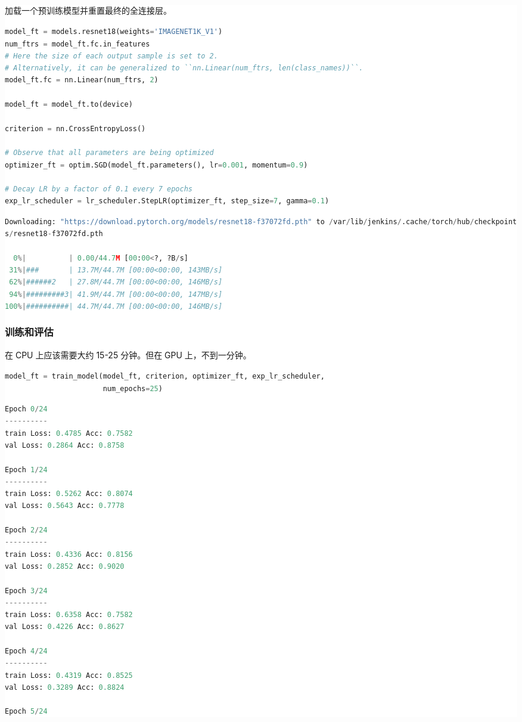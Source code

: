 加载一个预训练模型并重置最终的全连接层。

```py
model_ft = models.resnet18(weights='IMAGENET1K_V1')
num_ftrs = model_ft.fc.in_features
# Here the size of each output sample is set to 2.
# Alternatively, it can be generalized to ``nn.Linear(num_ftrs, len(class_names))``.
model_ft.fc = nn.Linear(num_ftrs, 2)

model_ft = model_ft.to(device)

criterion = nn.CrossEntropyLoss()

# Observe that all parameters are being optimized
optimizer_ft = optim.SGD(model_ft.parameters(), lr=0.001, momentum=0.9)

# Decay LR by a factor of 0.1 every 7 epochs
exp_lr_scheduler = lr_scheduler.StepLR(optimizer_ft, step_size=7, gamma=0.1) 
```

```py
Downloading: "https://download.pytorch.org/models/resnet18-f37072fd.pth" to /var/lib/jenkins/.cache/torch/hub/checkpoints/resnet18-f37072fd.pth

  0%|          | 0.00/44.7M [00:00<?, ?B/s]
 31%|###       | 13.7M/44.7M [00:00<00:00, 143MB/s]
 62%|######2   | 27.8M/44.7M [00:00<00:00, 146MB/s]
 94%|#########3| 41.9M/44.7M [00:00<00:00, 147MB/s]
100%|##########| 44.7M/44.7M [00:00<00:00, 146MB/s] 
```

### 训练和评估

在 CPU 上应该需要大约 15-25 分钟。但在 GPU 上，不到一分钟。

```py
model_ft = train_model(model_ft, criterion, optimizer_ft, exp_lr_scheduler,
                       num_epochs=25) 
```

```py
Epoch 0/24
----------
train Loss: 0.4785 Acc: 0.7582
val Loss: 0.2864 Acc: 0.8758

Epoch 1/24
----------
train Loss: 0.5262 Acc: 0.8074
val Loss: 0.5643 Acc: 0.7778

Epoch 2/24
----------
train Loss: 0.4336 Acc: 0.8156
val Loss: 0.2852 Acc: 0.9020

Epoch 3/24
----------
train Loss: 0.6358 Acc: 0.7582
val Loss: 0.4226 Acc: 0.8627

Epoch 4/24
----------
train Loss: 0.4319 Acc: 0.8525
val Loss: 0.3289 Acc: 0.8824

Epoch 5/24
```